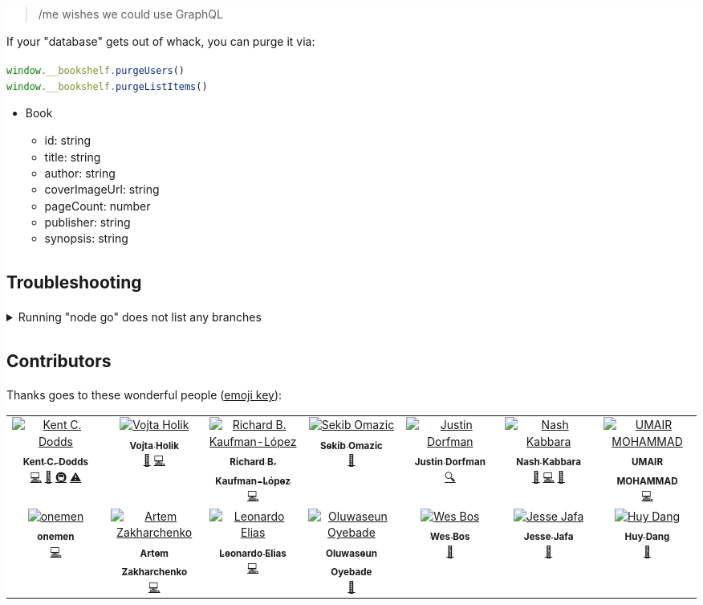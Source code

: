 > /me wishes we could use GraphQL

If your "database" gets out of whack, you can purge it via:

```javascript
window.__bookshelf.purgeUsers()
window.__bookshelf.purgeListItems()
```

- Book

  - id: string
  - title: string
  - author: string
  - coverImageUrl: string
  - pageCount: number
  - publisher: string
  - synopsis: string

## Troubleshooting

<details><summary>Running "node go" does not list any branches</summary></details>

## Contributors

Thanks goes to these wonderful people
([emoji key](https://github.com/kentcdodds/all-contributors#emoji-key)):




<table>
  <tbody>
    <tr>
      <td align="center" valign="top" width="14.28%"><a href="https://kentcdodds.com"><img src="https://avatars.githubusercontent.com/u/1500684?v=3?s=100" width="100px;" alt="Kent C. Dodds"/><br /><sub><b>Kent C. Dodds</b></sub></a><br /><a href="https://github.com/kentcdodds/bookshelf/commits?author=kentcdodds" title="Code">💻</a> <a href="https://github.com/kentcdodds/bookshelf/commits?author=kentcdodds" title="Documentation">📖</a> <a href="#infra-kentcdodds" title="Infrastructure (Hosting, Build-Tools, etc)">🚇</a> <a href="https://github.com/kentcdodds/bookshelf/commits?author=kentcdodds" title="Tests">⚠️</a></td>
      <td align="center" valign="top" width="14.28%"><a href="http://vojta.io"><img src="https://avatars2.githubusercontent.com/u/25487857?v=4?s=100" width="100px;" alt="Vojta Holik"/><br /><sub><b>Vojta Holik</b></sub></a><br /><a href="#design-vojtaholik" title="Design">🎨</a> <a href="https://github.com/kentcdodds/bookshelf/commits?author=vojtaholik" title="Code">💻</a></td>
      <td align="center" valign="top" width="14.28%"><a href="https://richardkaufman.dev"><img src="https://avatars0.githubusercontent.com/u/80982?v=4?s=100" width="100px;" alt="Richard B. Kaufman-López"/><br /><sub><b>Richard B. Kaufman-López</b></sub></a><br /><a href="https://github.com/kentcdodds/bookshelf/commits?author=Sparragus" title="Code">💻</a></td>
      <td align="center" valign="top" width="14.28%"><a href="https://github.com/SekibOmazic"><img src="https://avatars1.githubusercontent.com/u/3735902?v=4?s=100" width="100px;" alt="Sekib Omazic"/><br /><sub><b>Sekib Omazic</b></sub></a><br /><a href="https://github.com/kentcdodds/bookshelf/commits?author=SekibOmazic" title="Documentation">📖</a></td>
      <td align="center" valign="top" width="14.28%"><a href="https://stackshare.io/jdorfman/decisions"><img src="https://avatars1.githubusercontent.com/u/398230?v=4?s=100" width="100px;" alt="Justin Dorfman"/><br /><sub><b>Justin Dorfman</b></sub></a><br /><a href="#fundingFinding-jdorfman" title="Funding Finding">🔍</a></td>
      <td align="center" valign="top" width="14.28%"><a href="http://nashkabbara.com"><img src="https://avatars3.githubusercontent.com/u/31865?v=4?s=100" width="100px;" alt="Nash Kabbara"/><br /><sub><b>Nash Kabbara</b></sub></a><br /><a href="https://github.com/kentcdodds/bookshelf/commits?author=nkabbara" title="Documentation">📖</a> <a href="https://github.com/kentcdodds/bookshelf/commits?author=nkabbara" title="Code">💻</a> <a href="https://github.com/kentcdodds/bookshelf/issues?q=author%3Ankabbara" title="Bug reports">🐛</a></td>
      <td align="center" valign="top" width="14.28%"><a href="https://in.linkedin.com/in/umr55766"><img src="https://avatars0.githubusercontent.com/u/16179313?v=4?s=100" width="100px;" alt="UMAIR MOHAMMAD"/><br /><sub><b>UMAIR MOHAMMAD</b></sub></a><br /><a href="https://github.com/kentcdodds/bookshelf/commits?author=umr55766" title="Code">💻</a></td>
    </tr>
    <tr>
      <td align="center" valign="top" width="14.28%"><a href="https://github.com/onemen"><img src="https://avatars0.githubusercontent.com/u/3650909?v=4?s=100" width="100px;" alt="onemen"/><br /><sub><b>onemen</b></sub></a><br /><a href="https://github.com/kentcdodds/bookshelf/commits?author=onemen" title="Code">💻</a></td>
      <td align="center" valign="top" width="14.28%"><a href="https://www.redd.one"><img src="https://avatars3.githubusercontent.com/u/14984911?v=4?s=100" width="100px;" alt="Artem Zakharchenko"/><br /><sub><b>Artem Zakharchenko</b></sub></a><br /><a href="https://github.com/kentcdodds/bookshelf/commits?author=kettanaito" title="Code">💻</a></td>
      <td align="center" valign="top" width="14.28%"><a href="http://htttp://www.leonardoelias.me"><img src="https://avatars2.githubusercontent.com/u/1995213?v=4?s=100" width="100px;" alt="Leonardo Elias"/><br /><sub><b>Leonardo Elias</b></sub></a><br /><a href="https://github.com/kentcdodds/bookshelf/commits?author=leonardoelias" title="Code">💻</a></td>
      <td align="center" valign="top" width="14.28%"><a href="http://motdde.com"><img src="https://avatars1.githubusercontent.com/u/12215060?v=4?s=100" width="100px;" alt="Oluwaseun Oyebade"/><br /><sub><b>Oluwaseun Oyebade</b></sub></a><br /><a href="https://github.com/kentcdodds/bookshelf/issues?q=author%3Amotdde" title="Bug reports">🐛</a></td>
      <td align="center" valign="top" width="14.28%"><a href="http://www.wesbos.com"><img src="https://avatars2.githubusercontent.com/u/176013?v=4?s=100" width="100px;" alt="Wes Bos"/><br /><sub><b>Wes Bos</b></sub></a><br /><a href="#ideas-wesbos" title="Ideas, Planning, & Feedback">🤔</a></td>
      <td align="center" valign="top" width="14.28%"><a href="https://github.com/awareness481"><img src="https://avatars3.githubusercontent.com/u/12380586?v=4?s=100" width="100px;" alt="Jesse Jafa"/><br /><sub><b>Jesse Jafa</b></sub></a><br /><a href="#ideas-awareness481" title="Ideas, Planning, & Feedback">🤔</a></td>
      <td align="center" valign="top" width="14.28%"><a href="https://github.com/hd4ng"><img src="https://avatars1.githubusercontent.com/u/29898753?v=4?s=100" width="100px;" alt="Huy Dang"/><br /><sub><b>Huy Dang</b></sub></a><br /><a href="https://github.com/kentcdodds/bookshelf/issues?q=author%3Ahd4ng" title="Bug reports">🐛</a></td>
    </tr>
    <tr>